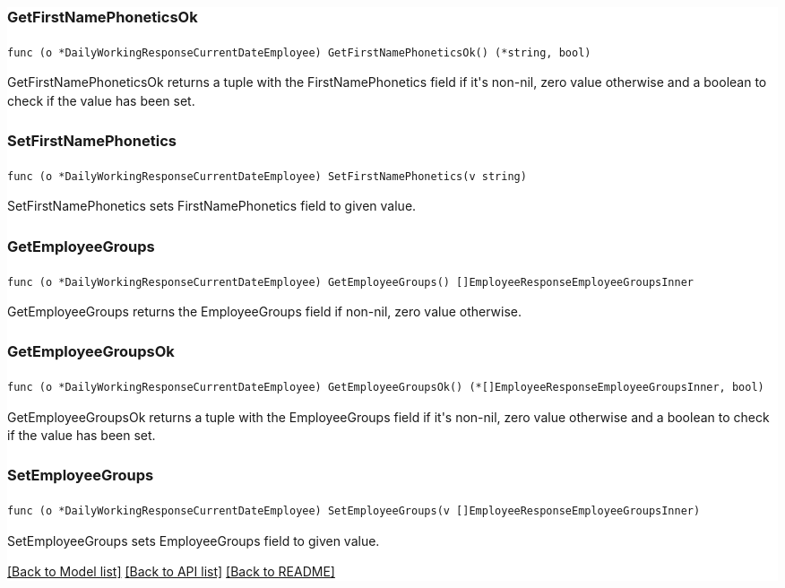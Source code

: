 ### GetFirstNamePhoneticsOk

`func (o *DailyWorkingResponseCurrentDateEmployee) GetFirstNamePhoneticsOk() (*string, bool)`

GetFirstNamePhoneticsOk returns a tuple with the FirstNamePhonetics field if it's non-nil, zero value otherwise
and a boolean to check if the value has been set.

### SetFirstNamePhonetics

`func (o *DailyWorkingResponseCurrentDateEmployee) SetFirstNamePhonetics(v string)`

SetFirstNamePhonetics sets FirstNamePhonetics field to given value.


### GetEmployeeGroups

`func (o *DailyWorkingResponseCurrentDateEmployee) GetEmployeeGroups() []EmployeeResponseEmployeeGroupsInner`

GetEmployeeGroups returns the EmployeeGroups field if non-nil, zero value otherwise.

### GetEmployeeGroupsOk

`func (o *DailyWorkingResponseCurrentDateEmployee) GetEmployeeGroupsOk() (*[]EmployeeResponseEmployeeGroupsInner, bool)`

GetEmployeeGroupsOk returns a tuple with the EmployeeGroups field if it's non-nil, zero value otherwise
and a boolean to check if the value has been set.

### SetEmployeeGroups

`func (o *DailyWorkingResponseCurrentDateEmployee) SetEmployeeGroups(v []EmployeeResponseEmployeeGroupsInner)`

SetEmployeeGroups sets EmployeeGroups field to given value.



[[Back to Model list]](../README.md#documentation-for-models) [[Back to API list]](../README.md#documentation-for-api-endpoints) [[Back to README]](../README.md)


